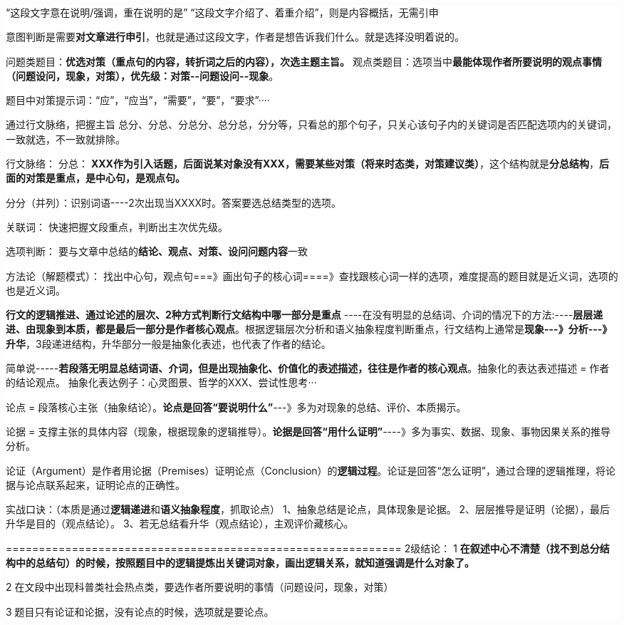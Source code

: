“这段文字意在说明/强调，重在说明的是”
“这段文字介绍了、着重介绍”，则是内容概括，无需引申


意图判断是需要**对文章进行申引**，也就是通过这段文字，作者是想告诉我们什么。就是选择没明着说的。

问题类题目：**优选对策（重点句的内容，转折词之后的内容），次选主题主旨。**
观点类题目：选项当中**最能体现作者所要说明的观点事情（问题设问，现象，对策），优先级：对策--问题设问--现象**。


题目中对策提示词：“应”，“应当”，“需要”，“要”，“要求”····


通过行文脉络，把握主旨
总分、分总、分总分、总分总，分分等，只看总的那个句子，只关心该句子内的关键词是否匹配选项内的关键词，一致就选，不一致就排除。


行文脉络：
分总：
**XXX作为引入话题，后面说某对象没有XXX，需要某些对策（将来时态类，对策建议类）**，这个结构就是**分总结构**，**后面的对策是重点，是中心句，是观点句。**



分分（并列）：识别词语----2次出现当XXXX时。答案要选总结类型的选项。


关联词：
快速把握文段重点，判断出主次优先级。


选项判断：
要与文章中总结的**结论、观点、对策、设问问题内容**一致



方法论（解题模式）： 找出中心句，观点句===》画出句子的核心词====》查找跟核心词一样的选项，难度提高的题目就是近义词，选项的也是近义词。

**行文的逻辑推进、通过论述的层次、2种方式判断行文结构中哪一部分是重点**
----在没有明显的总结词、介词的情况下的方法:----**层层递进、由现象到本质，都是最后一部分是作者核心观点**。根据逻辑层次分析和语义抽象程度判断重点，行文结构上通常是**现象---》分析---》升华**，3段递进结构，升华部分一般是抽象化表述，也代表了作者的结论。

简单说-----**若段落无明显总结词语、介词，但是出现抽象化、价值化的表述描述，往往是作者的核心观点**。抽象化的表达表述描述 = 作者的结论观点。
抽象化表达例子：心灵图景、哲学的XXX、尝试性思考···

论点 = 段落核心主张（抽象结论）。**论点是回答“要说明什么”**---》多为对现象的总结、评价、本质揭示。

论据 = 支撑主张的具体内容（现象，根据现象的逻辑推导）。**论据是回答“用什么证明”**----》多为事实、数据、现象、事物因果关系的推导分析。

论证（Argument）是作者用论据（Premises）证明论点（Conclusion）的**逻辑过程**。论证是回答“怎么证明”，通过合理的逻辑推理，将论据与论点联系起来，证明论点的正确性‌。

实战口诀：（本质是通过**逻辑递进**和**语义抽象程度**，抓取论点）
1、抽象总结是论点，具体现象是论据。
2、层层推导是证明（论据），最后升华是目的（观点结论）。
3、若无总结看升华（观点结论），主观评价藏核心。



============================================================
2级结论：
1 **在叙述中心不清楚（找不到总分结构中的总结句）的时候，按照题目中的逻辑提炼出关键词对象，画出逻辑关系，就知道强调是什么对象了。**

2 在文段中出现科普类社会热点类，要选作者所要说明的事情（问题设问，现象，对策）


3 题目只有论证和论据，没有论点的时候，选项就是要论点。
